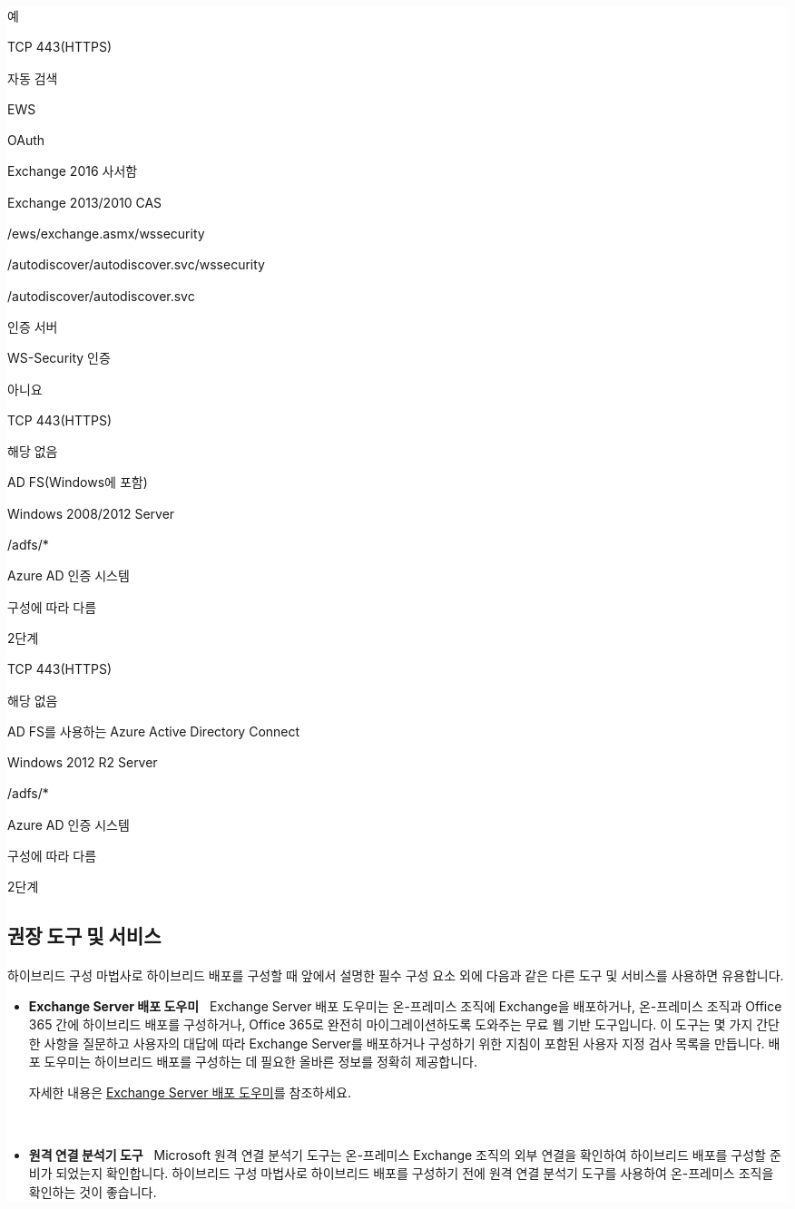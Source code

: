 <td><p>예</p></td>
</tr>
<tr class="even">
<td><p>TCP 443(HTTPS)</p></td>
<td><p>자동 검색</p>
<p>EWS</p></td>
<td><p>OAuth</p></td>
<td><p>Exchange 2016 사서함</p>
<p>Exchange 2013/2010 CAS</p></td>
<td><p>/ews/exchange.asmx/wssecurity</p>
<p>/autodiscover/autodiscover.svc/wssecurity</p>
<p>/autodiscover/autodiscover.svc</p></td>
<td><p>인증 서버</p></td>
<td><p>WS-Security 인증</p></td>
<td><p>아니요</p></td>
</tr>
<tr class="odd">
<td><p>TCP 443(HTTPS)</p></td>
<td><p>해당 없음</p></td>
<td><p>AD FS(Windows에 포함)</p></td>
<td><p>Windows 2008/2012 Server</p></td>
<td><p>/adfs/*</p></td>
<td><p>Azure AD 인증 시스템</p></td>
<td><p>구성에 따라 다름</p></td>
<td><p>2단계</p></td>
</tr>
<tr class="even">
<td><p>TCP 443(HTTPS)</p></td>
<td><p>해당 없음</p></td>
<td><p>AD FS를 사용하는 Azure Active Directory Connect</p></td>
<td><p>Windows 2012 R2 Server</p></td>
<td><p>/adfs/*</p></td>
<td><p>Azure AD 인증 시스템</p></td>
<td><p>구성에 따라 다름</p></td>
<td><p>2단계</p></td>
</tr>
</tbody>
</table>


## 권장 도구 및 서비스

하이브리드 구성 마법사로 하이브리드 배포를 구성할 때 앞에서 설명한 필수 구성 요소 외에 다음과 같은 다른 도구 및 서비스를 사용하면 유용합니다.

  - **Exchange Server 배포 도우미**   Exchange Server 배포 도우미는 온-프레미스 조직에 Exchange을 배포하거나, 온-프레미스 조직과 Office 365 간에 하이브리드 배포를 구성하거나, Office 365로 완전히 마이그레이션하도록 도와주는 무료 웹 기반 도구입니다. 이 도구는 몇 가지 간단한 사항을 질문하고 사용자의 대답에 따라 Exchange Server를 배포하거나 구성하기 위한 지침이 포함된 사용자 지정 검사 목록을 만듭니다. 배포 도우미는 하이브리드 배포를 구성하는 데 필요한 올바른 정보를 정확히 제공합니다.
    
    자세한 내용은 [Exchange Server 배포 도우미](https://technet.microsoft.com/exdeploy2013)를 참조하세요.
    
     

  - **원격 연결 분석기 도구**   Microsoft 원격 연결 분석기 도구는 온-프레미스 Exchange 조직의 외부 연결을 확인하여 하이브리드 배포를 구성할 준비가 되었는지 확인합니다. 하이브리드 구성 마법사로 하이브리드 배포를 구성하기 전에 원격 연결 분석기 도구를 사용하여 온-프레미스 조직을 확인하는 것이 좋습니다.
    